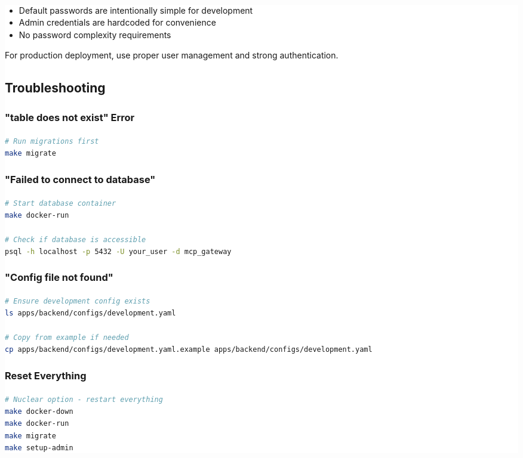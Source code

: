 - Default passwords are intentionally simple for development
- Admin credentials are hardcoded for convenience
- No password complexity requirements

For production deployment, use proper user management and strong authentication.

## Troubleshooting

### "table does not exist" Error
```bash
# Run migrations first
make migrate
```

### "Failed to connect to database"
```bash
# Start database container
make docker-run

# Check if database is accessible
psql -h localhost -p 5432 -U your_user -d mcp_gateway
```

### "Config file not found"
```bash
# Ensure development config exists
ls apps/backend/configs/development.yaml

# Copy from example if needed
cp apps/backend/configs/development.yaml.example apps/backend/configs/development.yaml
```

### Reset Everything
```bash
# Nuclear option - restart everything
make docker-down
make docker-run
make migrate
make setup-admin
```